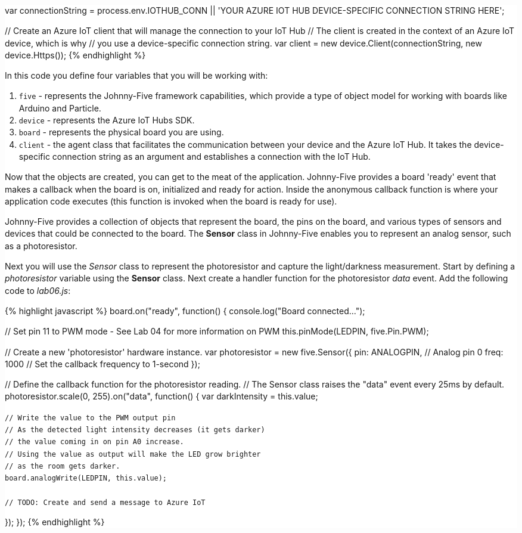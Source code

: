 var connectionString = process.env.IOTHUB_CONN || 'YOUR AZURE IOT HUB DEVICE-SPECIFIC CONNECTION STRING HERE';

// Create an Azure IoT client that will manage the connection to your IoT Hub
// The client is created in the context of an Azure IoT device, which is why
// you use a device-specific connection string.
var client = new device.Client(connectionString, new device.Https());
{% endhighlight %}

In this code you define four variables that you will be working with:

1. <code>five</code> - represents the Johnny-Five framework capabilities, which provide a type of object model for working with boards like Arduino and Particle.
2. <code>device</code> - represents the Azure IoT Hubs SDK.
3. <code>board</code> - represents the physical board you are using.
5. <code>client</code> - the agent class that facilitates the communication between your device and the Azure IoT Hub. It takes the device-specific connection string as an argument and establishes a connection with the IoT Hub.

Now that the objects are created, you can get to the meat of the application. Johnny-Five provides a board 'ready' event that makes a callback 
when the board is on, initialized and ready for action. Inside the anonymous callback function is where your application code executes (this 
function is invoked when the board is ready for use).

Johnny-Five provides a collection of objects that represent the board, the pins on the board, and various types of sensors and devices that could be 
connected to the board. The __Sensor__ class in Johnny-Five enables you to represent an analog sensor, such as a photoresistor.

Next you will use the _Sensor_ class to represent the photoresistor and capture the light/darkness measurement. Start by defining 
a _photoresistor_ variable using the __Sensor__ class. Next create a handler function for the photoresistor _data_ event. Add the 
following code to _lab06.js_:

{% highlight javascript %}
board.on("ready", function() {
  console.log("Board connected...");
  
  // Set pin 11 to PWM mode - See Lab 04 for more information on PWM
  this.pinMode(LEDPIN, five.Pin.PWM);
    
  // Create a new 'photoresistor' hardware instance.
  var photoresistor = new five.Sensor({
    pin: ANALOGPIN,  // Analog pin 0
    freq: 1000 // Set the callback frequency to 1-second
  });
  
  // Define the callback function for the photoresistor reading.
  // The Sensor class raises the "data" event every 25ms by default.
  photoresistor.scale(0, 255).on("data", function() {
    var darkIntensity = this.value;
    
    // Write the value to the PWM output pin
    // As the detected light intensity decreases (it gets darker)
    // the value coming in on pin A0 increase.
    // Using the value as output will make the LED grow brighter
    // as the room gets darker.
    board.analogWrite(LEDPIN, this.value);
    
    // TODO: Create and send a message to Azure IoT
    
  });
});
{% endhighlight %}
